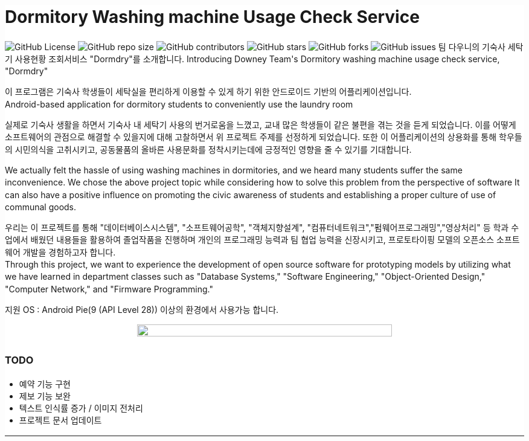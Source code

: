 # Dormitory Washing machine Usage Check Service

![GitHub
License](https://img.shields.io/github/license/2020-Downy/dorm_wash_service)
![GitHub repo
size](https://img.shields.io/github/repo-size/2020-Downy/dorm_wash_service)
![GitHub
contributors](https://img.shields.io/github/contributors/2020-Downy/dorm_wash_service)
![GitHub
stars](https://img.shields.io/github/stars/2020-Downy/dorm_wash_service?style=social)
![GitHub
forks](https://img.shields.io/github/forks/2020-Downy/dorm_wash_service?style=social)
![GitHub
issues](https://img.shields.io/github/issues/2020-Downy/dorm_wash_service?style=social)
팀 다우니의 기숙사 세탁기 사용현황 조회서비스 "Dormdry"를 소개합니다.
Introducing Downey Team's Dormitory washing machine usage check service, "Dormdry"

이 프로그램은 기숙사 학생들이 세탁실을 편리하게 이용할 수 있게 하기 위한 안드로이드 기반의 어플리케이션입니다.<br/>
Android-based application for dormitory students to conveniently use the laundry room
 
실제로 기숙사 생활을 하면서 기숙사 내 세탁기 사용의 번거로움을 느꼈고, 교내 많은 학생들이 같은 불편을 겪는 것을 듣게 되었습니다. 
이를 어떻게 소프트웨어의 관점으로 해결할 수 있을지에 대해 고찰하면서 위 프로젝트 주제를 선정하게 되었습니다. 
또한 이 어플리케이션의 상용화를 통해 학우들의 시민의식을 고취시키고, 공동물품의 올바른 사용문화를 정착시키는데에 긍정적인 영향을 줄 수 있기를 기대합니다.

We actually felt the hassle of using washing machines in dormitories, and we heard many students suffer the same inconvenience. 
We chose the above project topic while considering how to solve this problem from the perspective of software
It can also have a positive influence on promoting the civic awareness of students and establishing a proper culture of use of communal goods.
 
우리는 이 프로젝트를 통해 "데이터베이스시스템", "소프트웨어공학", "객체지향설계", "컴퓨터네트워크","펌웨어프로그래밍","영상처리" 등 학과 수업에서 배웠던 내용들을 활용하여 졸업작품을 진행하며 개인의 프로그래밍 능력과 팀 협업 능력을 신장시키고, 프로토타이핑 모델의 오픈소스 소프트웨어 개발을 경험하고자 합니다.  
Through this project, we want to experience the development of open source software for prototyping models by utilizing what we have learned in department classes such as "Database Systems," "Software Engineering," "Object-Oriented Design," "Computer Network," and "Firmware Programming."


 지원 OS : Android Pie(9 (API Level 28)) 이상의 환경에서 사용가능 합니다.
<p align="center"><img src="https://user-images.githubusercontent.com/55476465/138251369-ce3de0a3-b11a-4e5e-983a-887a6c1bf77d.jpg" width="70%" height="70%"></p>

### TODO
- 예약 기능 구현
- 제보 기능 보완
- 텍스트 인식률 증가 / 이미지 전처리
- 프로젝트 문서 업데이트

<hr>
